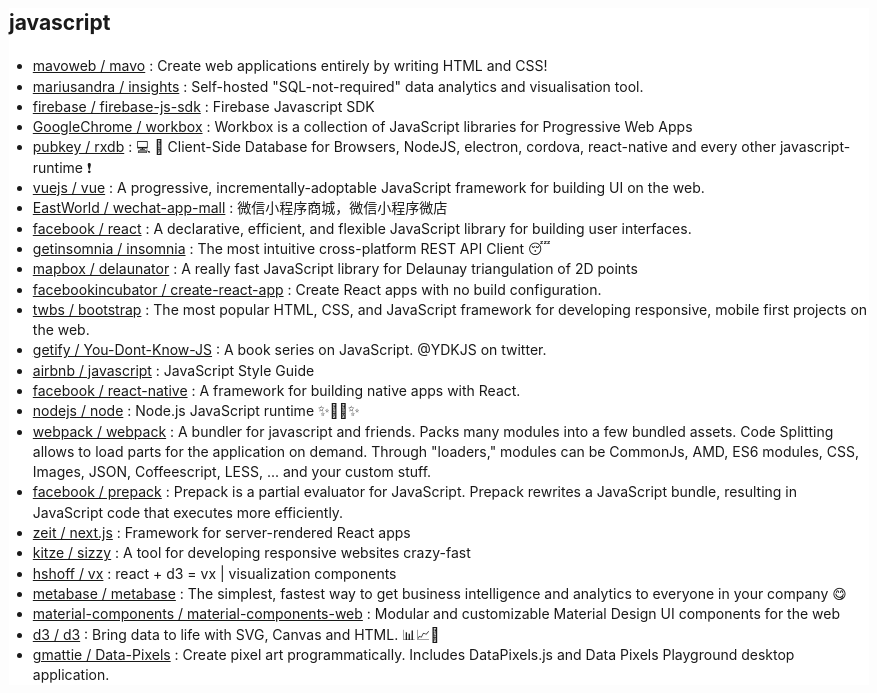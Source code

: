 

## javascript

- [mavoweb / mavo](https://github.com/mavoweb/mavo) : Create web applications entirely by writing HTML and CSS!
- [mariusandra / insights](https://github.com/mariusandra/insights) : Self-hosted "SQL-not-required" data analytics and visualisation tool.
- [firebase / firebase-js-sdk](https://github.com/firebase/firebase-js-sdk) : Firebase Javascript SDK
- [GoogleChrome / workbox](https://github.com/GoogleChrome/workbox) : Workbox is a collection of JavaScript libraries for Progressive Web Apps
- [pubkey / rxdb](https://github.com/pubkey/rxdb) : 💻 📱 Client-Side Database for Browsers, NodeJS, electron, cordova, react-native and every other javascript-runtime ❗️
- [vuejs / vue](https://github.com/vuejs/vue) : A progressive, incrementally-adoptable JavaScript framework for building UI on the web.
- [EastWorld / wechat-app-mall](https://github.com/EastWorld/wechat-app-mall) : 微信小程序商城，微信小程序微店
- [facebook / react](https://github.com/facebook/react) : A declarative, efficient, and flexible JavaScript library for building user interfaces.
- [getinsomnia / insomnia](https://github.com/getinsomnia/insomnia) : The most intuitive cross-platform REST API Client 😴
- [mapbox / delaunator](https://github.com/mapbox/delaunator) : A really fast JavaScript library for Delaunay triangulation of 2D points
- [facebookincubator / create-react-app](https://github.com/facebookincubator/create-react-app) : Create React apps with no build configuration.
- [twbs / bootstrap](https://github.com/twbs/bootstrap) : The most popular HTML, CSS, and JavaScript framework for developing responsive, mobile first projects on the web.
- [getify / You-Dont-Know-JS](https://github.com/getify/You-Dont-Know-JS) : A book series on JavaScript. @YDKJS on twitter.
- [airbnb / javascript](https://github.com/airbnb/javascript) : JavaScript Style Guide
- [facebook / react-native](https://github.com/facebook/react-native) : A framework for building native apps with React.
- [nodejs / node](https://github.com/nodejs/node) : Node.js JavaScript runtime ✨🐢🚀✨
- [webpack / webpack](https://github.com/webpack/webpack) : A bundler for javascript and friends. Packs many modules into a few bundled assets. Code Splitting allows to load parts for the application on demand. Through "loaders," modules can be CommonJs, AMD, ES6 modules, CSS, Images, JSON, Coffeescript, LESS, ... and your custom stuff.
- [facebook / prepack](https://github.com/facebook/prepack) : Prepack is a partial evaluator for JavaScript. Prepack rewrites a JavaScript bundle, resulting in JavaScript code that executes more efficiently.
- [zeit / next.js](https://github.com/zeit/next.js) : Framework for server-rendered React apps
- [kitze / sizzy](https://github.com/kitze/sizzy) : A tool for developing responsive websites crazy-fast
- [hshoff / vx](https://github.com/hshoff/vx) : react + d3 = vx | visualization components
- [metabase / metabase](https://github.com/metabase/metabase) : The simplest, fastest way to get business intelligence and analytics to everyone in your company 😋
- [material-components / material-components-web](https://github.com/material-components/material-components-web) : Modular and customizable Material Design UI components for the web
- [d3 / d3](https://github.com/d3/d3) : Bring data to life with SVG, Canvas and HTML. 📊📈🎉
- [gmattie / Data-Pixels](https://github.com/gmattie/Data-Pixels) : Create pixel art programmatically. Includes DataPixels.js and Data Pixels Playground desktop application.